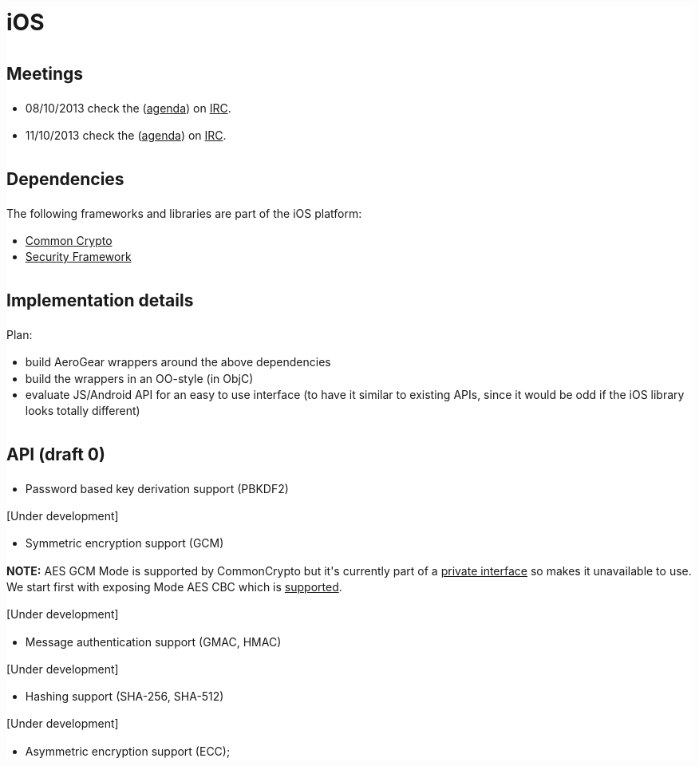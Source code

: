 
# iOS

## Meetings

* 08/10/2013 check the ([agenda](http://oksoclap.com/p/iOS_Meeting_(Security))) on [IRC](http://transcripts.jboss.org/meeting/irc.freenode.org/aerogear/2013/aerogear.2013-10-08-13.55.log.html).

* 11/10/2013 check the ([agenda](http://oksoclap.com/p/iOS_Security_Notes_11.10.13)) on [IRC](http://transcripts.jboss.org/meeting/irc.freenode.org/aerogear/2013/aerogear.2013-10-11-11.11.log.html).

## Dependencies

The following frameworks and libraries are part of the iOS platform:

* [Common Crypto](https://developer.apple.com/library/mac/documentation/security/conceptual/cryptoservices/GeneralPurposeCrypto/GeneralPurposeCrypto.html)
* [Security Framework](https://developer.apple.com/library/ios/documentation/Security/Reference/SecurityFrameworkReference/_index.html)


## Implementation details

Plan:

 * build AeroGear wrappers around the above dependencies
 * build the wrappers in an OO-style (in ObjC)
 * evaluate JS/Android API for an easy to use interface (to have it similar to existing APIs, since it would be odd if the iOS library looks totally different)

## API (draft 0)

* Password based key derivation support (PBKDF2)

[Under development]

* Symmetric encryption support (GCM)

**NOTE:** AES GCM Mode is supported by CommonCrypto but it's currently part of a [private interface](https://github.com/Apple-FOSS-Mirror/CommonCrypto/blob/master/Source/CommonCryptoSPI/CommonCryptorSPI.h#L71) so makes it unavailable to use. We start first with exposing Mode AES CBC which is [supported](https://gist.github.com/cvasilak/b967893655a04cbe5b7b#file-gistfile1-txt-L669).

[Under development]

* Message authentication support (GMAC, HMAC)

[Under development]

* Hashing support (SHA-256, SHA-512)

[Under development]
 
* Asymmetric encryption support (ECC);
 
